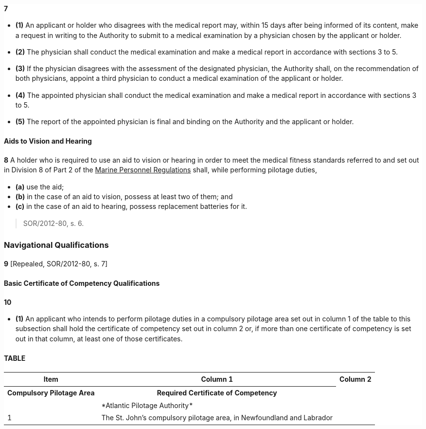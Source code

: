**7** 

- **(1)** An applicant or holder who disagrees with the medical report may, within 15 days after being informed of its content, make a request in writing to the Authority to submit to a medical examination by a physician chosen by the applicant or holder.

- **(2)** The physician shall conduct the medical examination and make a medical report in accordance with sections 3 to 5.

- **(3)** If the physician disagrees with the assessment of the designated physician, the Authority shall, on the recommendation of both physicians, appoint a third physician to conduct a medical examination of the applicant or holder.

- **(4)** The appointed physician shall conduct the medical examination and make a medical report in accordance with sections 3 to 5.

- **(5)** The report of the appointed physician is final and binding on the Authority and the applicant or holder.




#### Aids to Vision and Hearing


**8** A holder who is required to use an aid to vision or hearing in order to meet the medical fitness standards referred to and set out in Division 8 of Part 2 of the [Marine Personnel Regulations](/en/Regulations/Statutory%20Orders%20and%20Regulations/2007/115.md) shall, while performing pilotage duties,
- **(a)** use the aid;
- **(b)** in the case of an aid to vision, possess at least two of them; and
- **(c)** in the case of an aid to hearing, possess replacement batteries for it.
> SOR/2012-80, s. 6.





### Navigational Qualifications


**9** [Repealed, SOR/2012-80, s. 7]




#### Basic Certificate of Competency Qualifications


**10** 

- **(1)** An applicant who intends to perform pilotage duties in a compulsory pilotage area set out in column 1 of the table to this subsection shall hold the certificate of competency set out in column 2 or, if more than one certificate of competency is set out in that column, at least one of those certificates.
#### TABLE
<table>
<tr>
<th>Item</th>
<th>Column 1</th>
<th>Column 2</th>
</tr>
<tr>
<th>Compulsory Pilotage Area</th>
<th>Required Certificate of Competency</th>
</tr>
<tr>
<td></td>
<td>*Atlantic Pilotage Authority*</td>
</tr>
<tr>
<td>1</td>
<td>The St. John’s compulsory pilotage area, in Newfoundland and Labrador</td>